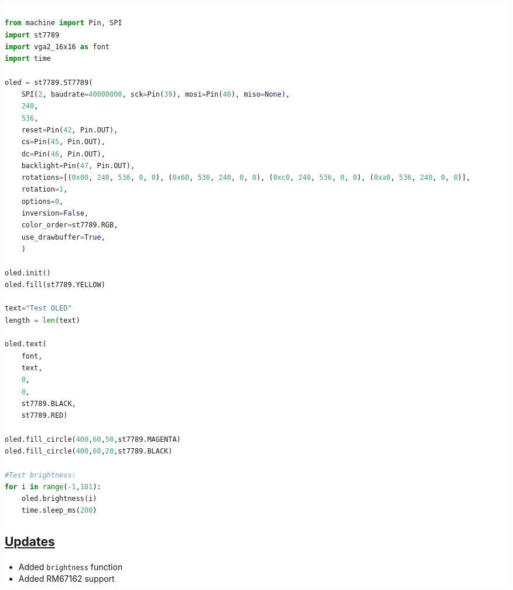 ```python

from machine import Pin, SPI
import st7789
import vga2_16x16 as font
import time

oled = st7789.ST7789(
    SPI(2, baudrate=40000000, sck=Pin(39), mosi=Pin(40), miso=None),
    240,
    536,
    reset=Pin(42, Pin.OUT),
    cs=Pin(45, Pin.OUT),
    dc=Pin(46, Pin.OUT),
    backlight=Pin(47, Pin.OUT),
    rotations=[(0x00, 240, 536, 0, 0), (0x60, 536, 240, 0, 0), (0xc0, 240, 536, 0, 0), (0xa0, 536, 240, 0, 0)],
    rotation=1,
    options=0,
    inversion=False,
    color_order=st7789.RGB,
    use_drawbuffer=True,
    )

oled.init()
oled.fill(st7789.YELLOW)

text="Test OLED"
length = len(text)

oled.text(
    font,
    text,
    0,
    0,
    st7789.BLACK,
    st7789.RED)

oled.fill_circle(400,60,50,st7789.MAGENTA)
oled.fill_circle(400,60,20,st7789.BLACK)

#Test brightness:
for i in range(-1,101):
    oled.brightness(i)
    time.sleep_ms(200)

```


## [Updates](#updates)
  - Added `brightness` function
  - Added RM67162 support

